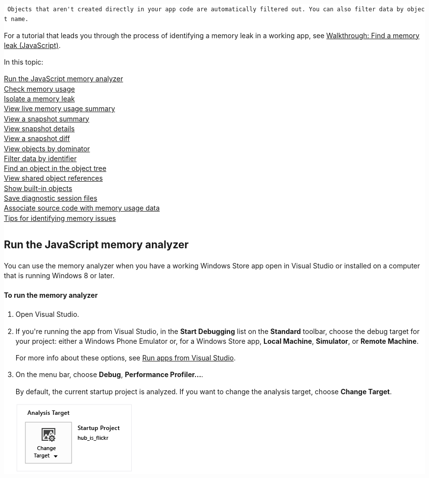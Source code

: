      Objects that aren't created directly in your app code are automatically filtered out. You can also filter data by object name.  
  
 For a tutorial that leads you through the process of identifying a memory leak in a working app, see [Walkthrough: Find a memory leak (JavaScript)](../VS_IDE/Walkthrough--Find-a-memory-leak--JavaScript-.md).  
  
 In this topic:  
  
 [Run the JavaScript memory analyzer](#Run)   
 [Check memory usage](#Check)   
 [Isolate a memory leak](#Isolate)   
 [View live memory usage summary](#LiveMemory)   
 [View a snapshot summary](#SnapshotSummary)   
 [View snapshot details](#SnapshotDetails)   
 [View a snapshot diff](#SnapshotDiff)   
 [View objects by dominator](#FoldObjects)   
 [Filter data by identifier](#Filter)   
 [Find an object in the object tree](#ShowInRootsView)   
 [View shared object references](#References)   
 [Show built-in objects](#BuiltInValues)   
 [Save diagnostic session files](#Save)   
 [Associate source code with memory usage data](#JSConsoleCommands)   
 [Tips for identifying memory issues](#Tips)  
  
##  <a name="Run"></a> Run the JavaScript memory analyzer  
 You can use the memory analyzer when you have a working Windows Store app open in Visual Studio or installed on a computer that is running Windows 8 or later.  
  
#### To run the memory analyzer  
  
1.  Open Visual Studio.  
  
2.  If you're running the app from Visual Studio, in the **Start Debugging** list on the **Standard** toolbar, choose the debug target for your project: either a Windows Phone Emulator or, for a Windows Store app, **Local Machine**, **Simulator**, or **Remote Machine**.  
  
     For more info about these options, see [Run apps from Visual Studio](../VS_debugger/Run-Store-apps-from-Visual-Studio.md).  
  
3.  On the menu bar, choose **Debug**, **Performance Profiler...**.  
  
     By default, the current startup project is analyzed. If you want to change the analysis target, choose **Change Target**.  
  
     ![Change analysis target](../VS_IDE/media/JS_Tools_Target.png "JS_Tools_Target")  
  